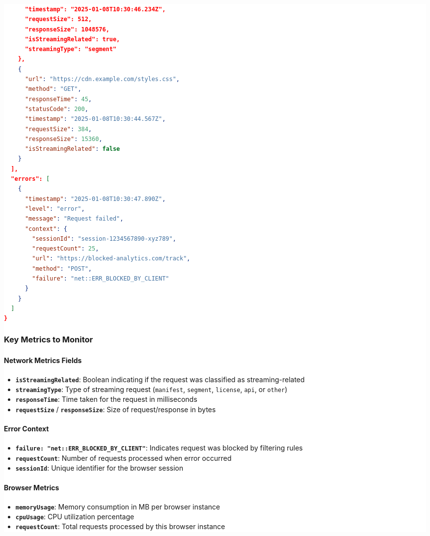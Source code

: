 ```json
      "timestamp": "2025-01-08T10:30:46.234Z",
      "requestSize": 512,
      "responseSize": 1048576,
      "isStreamingRelated": true,
      "streamingType": "segment"
    },
    {
      "url": "https://cdn.example.com/styles.css",
      "method": "GET",
      "responseTime": 45,
      "statusCode": 200,
      "timestamp": "2025-01-08T10:30:44.567Z",
      "requestSize": 384,
      "responseSize": 15360,
      "isStreamingRelated": false
    }
  ],
  "errors": [
    {
      "timestamp": "2025-01-08T10:30:47.890Z",
      "level": "error",
      "message": "Request failed",
      "context": {
        "sessionId": "session-1234567890-xyz789",
        "requestCount": 25,
        "url": "https://blocked-analytics.com/track",
        "method": "POST",
        "failure": "net::ERR_BLOCKED_BY_CLIENT"
      }
    }
  ]
}
```

### Key Metrics to Monitor

#### Network Metrics Fields
- **`isStreamingRelated`**: Boolean indicating if the request was classified as streaming-related
- **`streamingType`**: Type of streaming request (`manifest`, `segment`, `license`, `api`, or `other`)
- **`responseTime`**: Time taken for the request in milliseconds
- **`requestSize`** / **`responseSize`**: Size of request/response in bytes

#### Error Context
- **`failure: "net::ERR_BLOCKED_BY_CLIENT"`**: Indicates request was blocked by filtering rules
- **`requestCount`**: Number of requests processed when error occurred
- **`sessionId`**: Unique identifier for the browser session

#### Browser Metrics
- **`memoryUsage`**: Memory consumption in MB per browser instance
- **`cpuUsage`**: CPU utilization percentage
- **`requestCount`**: Total requests processed by this browser instance
